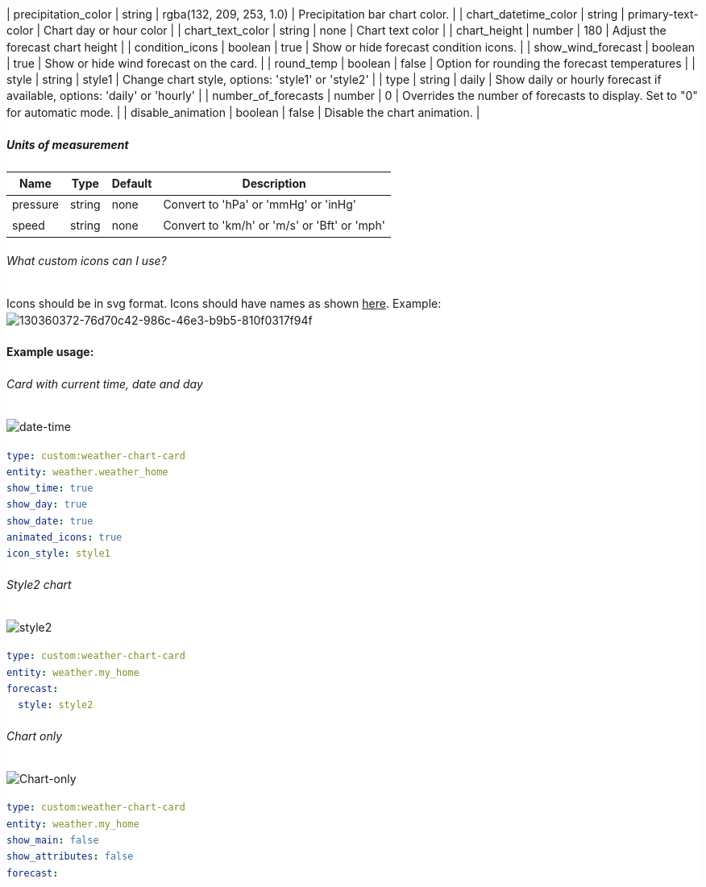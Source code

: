 | precipitation_color  | string  | rgba(132, 209, 253, 1.0) | Precipitation bar chart color.                                                                     |
| chart_datetime_color | string  | primary-text-color       | Chart day or hour color                                                                            |
| chart_text_color     | string  | none                     | Chart text color                                                                                   |
| chart_height         | number  | 180                      | Adjust the forecast chart height                                                                   |
| condition_icons      | boolean | true                     | Show or hide forecast condition icons.                                                             |
| show_wind_forecast   | boolean | true                     | Show or hide wind forecast on the card.                                                            |
| round_temp           | boolean | false                    | Option for rounding the forecast temperatures                                                      |
| style                | string  | style1                   | Change chart style, options: 'style1' or 'style2'                                                  |
| type                 | string  | daily                    | Show daily or hourly forecast if available, options: 'daily' or 'hourly'                           |
| number_of_forecasts  | number  | 0                        | Overrides the number of forecasts to display. Set to "0" for automatic mode.                       |
| disable_animation    | boolean | false                    | Disable the chart animation.                                                                       |

##### Units of measurement

| Name                 | Type    | Default                  | Description                                                                                        |
| -------------------- | ------- | -------------------------|--------------------------------------------------------------------------------------------------- |
| pressure             | string  | none                     | Convert to 'hPa' or 'mmHg' or 'inHg'                                                               |
| speed                | string  | none                     | Convert to 'km/h' or 'm/s' or 'Bft' or 'mph'                                                       |

###### What custom icons can I use?
Icons should be in svg format. Icons should have names as shown [here](https://github.com/mlamberts78/weather-chart-card/blob/master/src/const.js#L24). Example:
![130360372-76d70c42-986c-46e3-b9b5-810f0317f94f](https://github.com/mlamberts78/weather-chart-card/assets/93537082/d3ee55a2-e64f-4354-b36d-9faf6ea37361)

#### Example usage:
###### Card with current time, date and day
![date-time](https://github.com/mlamberts78/weather-chart-card/assets/93537082/ab2c32f7-8c6a-4a7e-84fc-f857a519a725)
```yaml
type: custom:weather-chart-card
entity: weather.weather_home
show_time: true
show_day: true
show_date: true
animated_icons: true
icon_style: style1

```
###### Style2 chart
![style2](https://github.com/mlamberts78/weather-chart-card/assets/93537082/3067cc43-0e80-492c-b4a5-771b1e44ea17)
```yaml
type: custom:weather-chart-card
entity: weather.my_home
forecast:
  style: style2
```
###### Chart only
![Chart-only](https://github.com/mlamberts78/weather-chart-card/assets/93537082/c99d85a4-30d1-4fd9-90ff-877421b39e9b)
```yaml
type: custom:weather-chart-card
entity: weather.my_home
show_main: false
show_attributes: false
forecast:
```